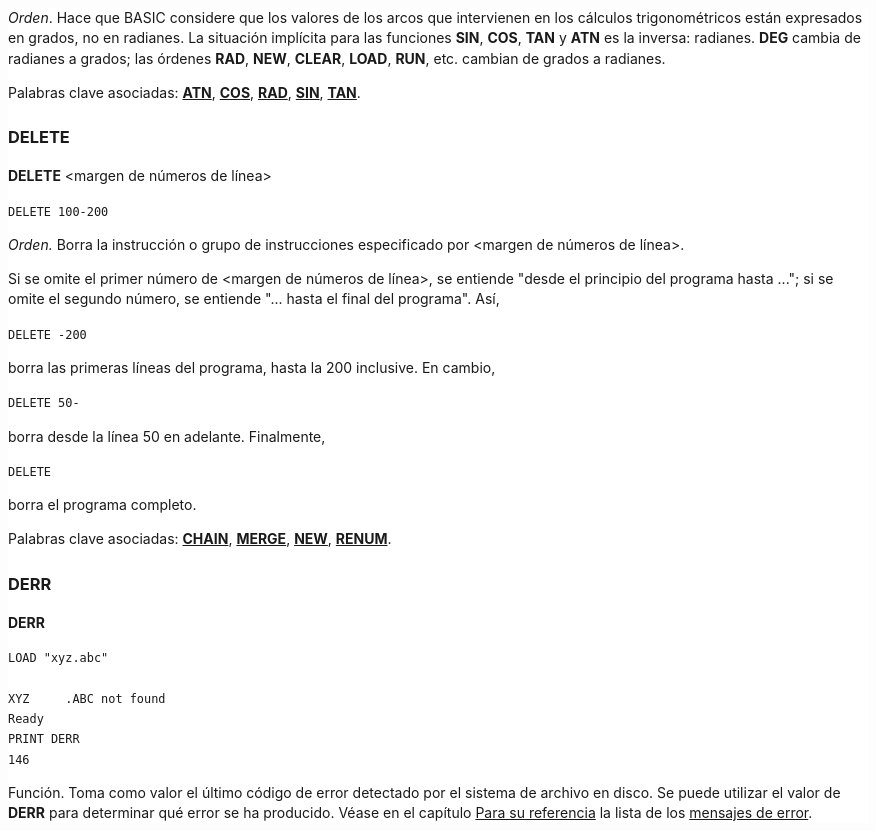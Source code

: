 *Orden*. Hace que BASIC considere que los valores de los arcos que intervienen en los cálculos trigonométricos están expresados en grados, no en radianes. La situación implícita para las funciones **SIN**, **COS**, **TAN** y **ATN** es la inversa: radianes. **DEG** cambia de radianes a grados; las órdenes **RAD**, **NEW**, **CLEAR**, **LOAD**, **RUN**, etc. cambian de grados a radianes. 

Palabras clave asociadas: [**ATN**](#atn), [**COS**](#cos), [**RAD**](#rad), [**SIN**](#sin), [**TAN**](#tan). 

### DELETE 

**DELETE** \<margen de números de línea\>

```basic
DELETE 100-200
```

*Orden.* Borra la instrucción o grupo de instrucciones especificado por \<margen de números de línea>.

Si se omite el primer número de \<margen de números de línea>, se entiende "desde el principio del programa hasta ..."; si se omite el segundo número, se entiende "... hasta el final del programa". Así, 

```basic
DELETE -200
```
borra las primeras líneas del programa, hasta la 200 inclusive. En cambio, 
```basic
DELETE 50-
```
borra desde la línea 50 en adelante. Finalmente, 
```basic
DELETE
```
borra el programa completo. 

Palabras clave asociadas: [**CHAIN**](#chain), [**MERGE**](#merge), [**NEW**](#new), [**RENUM**](#renum).

### DERR

**DERR**

```basic
LOAD "xyz.abc"

XYZ     .ABC not found
Ready
PRINT DERR
146
```

Función. Toma como valor el último código de error detectado por el sistema de archivo en disco. Se puede utilizar el valor de **DERR** para determinar qué error se ha producido. Véase en el capítulo [Para su referencia](7.00.-Capítulo-7.-Para-su-referencia.md) la lista de los [mensajes de error](7.07.-Mensajes-de-error-de-BASIC.md). 
